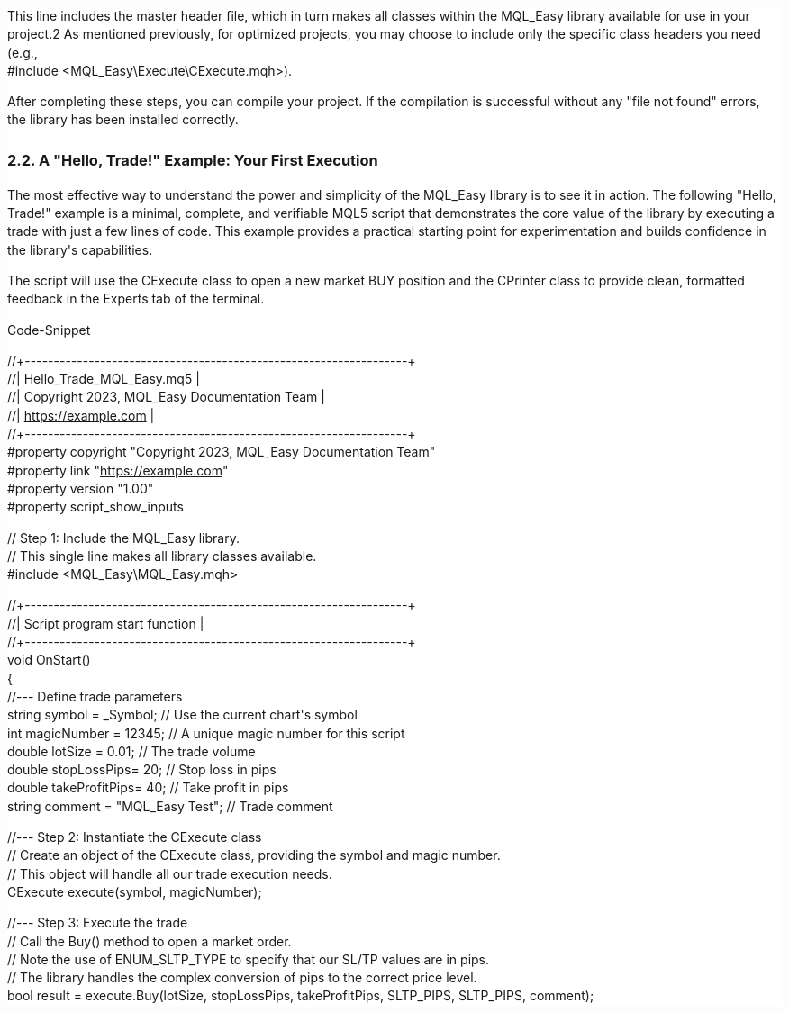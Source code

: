    This line includes the master header file, which in turn makes all classes within the MQL\_Easy library available for use in your project.2 As mentioned previously, for optimized projects, you may choose to include only the specific class headers you need (e.g.,  
   \#include \<MQL\_Easy\\Execute\\CExecute.mqh\>).

After completing these steps, you can compile your project. If the compilation is successful without any "file not found" errors, the library has been installed correctly.

### **2.2. A "Hello, Trade\!" Example: Your First Execution**

The most effective way to understand the power and simplicity of the MQL\_Easy library is to see it in action. The following "Hello, Trade\!" example is a minimal, complete, and verifiable MQL5 script that demonstrates the core value of the library by executing a trade with just a few lines of code. This example provides a practical starting point for experimentation and builds confidence in the library's capabilities.

The script will use the CExecute class to open a new market BUY position and the CPrinter class to provide clean, formatted feedback in the Experts tab of the terminal.

Code-Snippet

//+------------------------------------------------------------------+  
//| Hello\_Trade\_MQL\_Easy.mq5 |  
//| Copyright 2023, MQL\_Easy Documentation Team |  
//| https://example.com |  
//+------------------------------------------------------------------+  
\#property copyright "Copyright 2023, MQL\_Easy Documentation Team"  
\#property link      "https://example.com"  
\#property version   "1.00"  
\#property script\_show\_inputs

// Step 1: Include the MQL\_Easy library.  
// This single line makes all library classes available.  
\#include \<MQL\_Easy\\MQL\_Easy.mqh\>

//+------------------------------------------------------------------+  
//| Script program start function |  
//+------------------------------------------------------------------+  
void OnStart()  
  {  
   //--- Define trade parameters  
   string        symbol      \= \_Symbol;         // Use the current chart's symbol  
   int           magicNumber \= 12345;         // A unique magic number for this script  
   double        lotSize     \= 0.01;            // The trade volume  
   double        stopLossPips= 20;              // Stop loss in pips  
   double        takeProfitPips= 40;            // Take profit in pips  
   string        comment     \= "MQL\_Easy Test"; // Trade comment

   //--- Step 2: Instantiate the CExecute class  
   // Create an object of the CExecute class, providing the symbol and magic number.  
   // This object will handle all our trade execution needs.  
   CExecute execute(symbol, magicNumber);

   //--- Step 3: Execute the trade  
   // Call the Buy() method to open a market order.  
   // Note the use of ENUM\_SLTP\_TYPE to specify that our SL/TP values are in pips.  
   // The library handles the complex conversion of pips to the correct price level.  
   bool result \= execute.Buy(lotSize, stopLossPips, takeProfitPips, SLTP\_PIPS, SLTP\_PIPS, comment);
